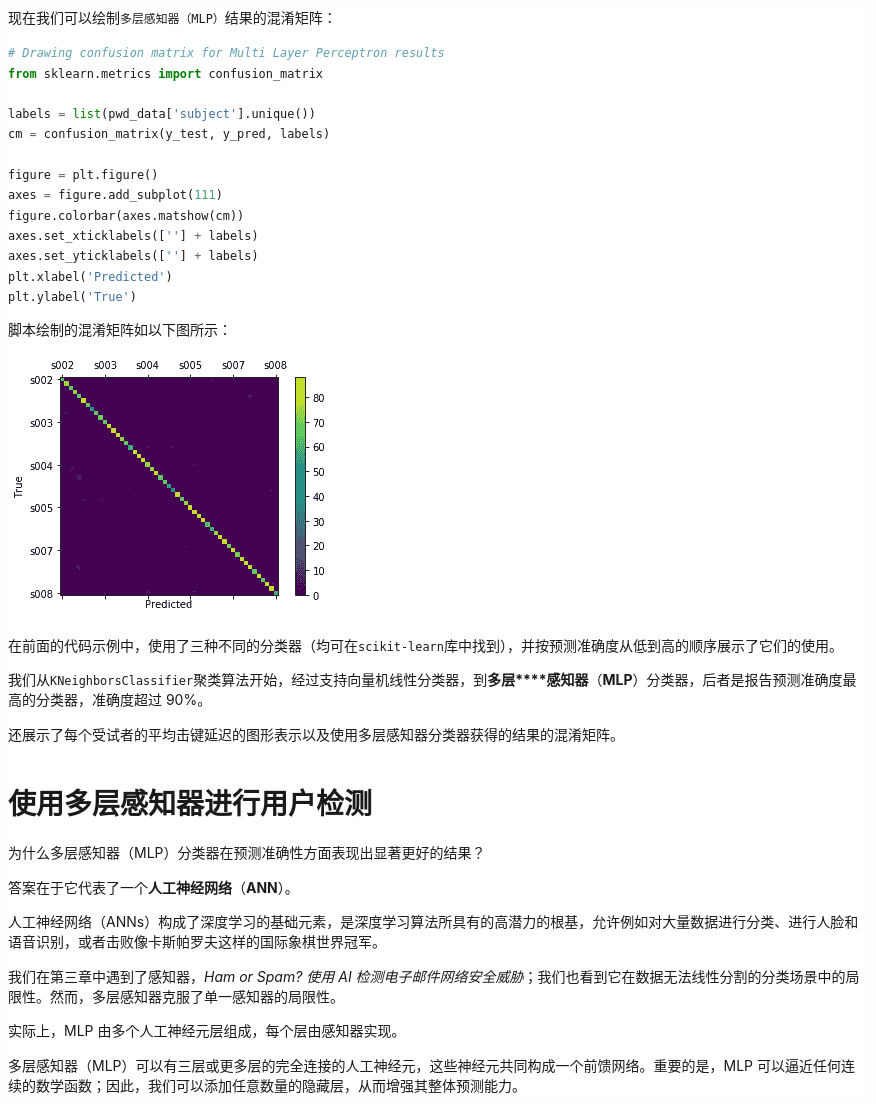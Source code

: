 现在我们可以绘制`多层感知器（MLP）`结果的混淆矩阵：

```py
# Drawing confusion matrix for Multi Layer Perceptron results
from sklearn.metrics import confusion_matrix

labels = list(pwd_data['subject'].unique())
cm = confusion_matrix(y_test, y_pred, labels) 

figure = plt.figure()
axes = figure.add_subplot(111)
figure.colorbar(axes.matshow(cm))
axes.set_xticklabels([''] + labels)
axes.set_yticklabels([''] + labels)
plt.xlabel('Predicted')
plt.ylabel('True')
```

脚本绘制的混淆矩阵如以下图所示：

![](img/ad4ed32a-a636-4a20-bccc-1b4910e4a447.png)

在前面的代码示例中，使用了三种不同的分类器（均可在`scikit-learn`库中找到），并按预测准确度从低到高的顺序展示了它们的使用。

我们从`KNeighborsClassifier`聚类算法开始，经过支持向量机线性分类器，到**多层****感知器**（**MLP**）分类器，后者是报告预测准确度最高的分类器，准确度超过 90%。

还展示了每个受试者的平均击键延迟的图形表示以及使用多层感知器分类器获得的结果的混淆矩阵。

# 使用多层感知器进行用户检测

为什么多层感知器（MLP）分类器在预测准确性方面表现出显著更好的结果？

答案在于它代表了一个**人工神经网络**（**ANN**）。

人工神经网络（ANNs）构成了深度学习的基础元素，是深度学习算法所具有的高潜力的根基，允许例如对大量数据进行分类、进行人脸和语音识别，或者击败像卡斯帕罗夫这样的国际象棋世界冠军。

我们在第三章中遇到了感知器，*Ham or Spam? 使用 AI 检测电子邮件网络安全威胁*；我们也看到它在数据无法线性分割的分类场景中的局限性。然而，多层感知器克服了单一感知器的局限性。

实际上，MLP 由多个人工神经元层组成，每个层由感知器实现。

多层感知器（MLP）可以有三层或更多层的完全连接的人工神经元，这些神经元共同构成一个前馈网络。重要的是，MLP 可以逼近任何连续的数学函数；因此，我们可以添加任意数量的隐藏层，从而增强其整体预测能力。
